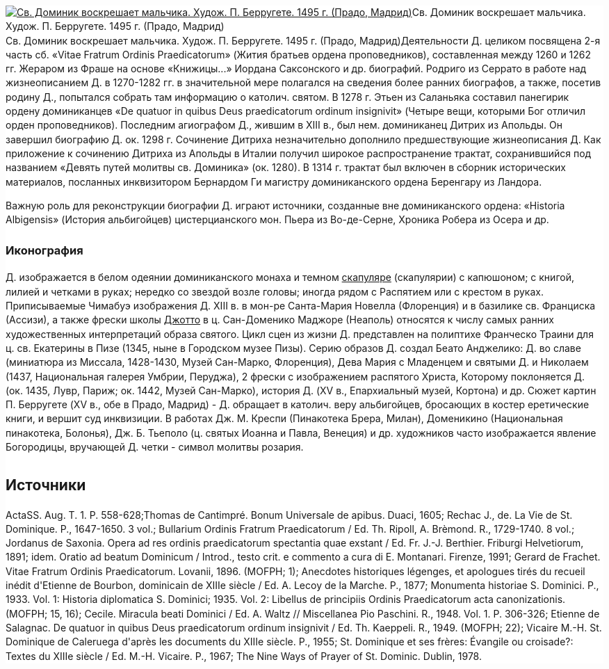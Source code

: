 [![Св. Доминик воскрешает мальчика. Худож. П. Берругете. 1495 г. (Прадо, Мадрид)](https://pravenc.ru/data/982/483/1234/i200.jpg "Кликните для увеличения картинки")](https://pravenc.ru/data/982/483/1234/i400.jpg)Св. Доминик воскрешает мальчика. Худож. П. Берругете. 1495 г. (Прадо, Мадрид)  
Св. Доминик воскрешает мальчика. Худож. П. Берругете. 1495 г. (Прадо, Мадрид)Деятельности Д. целиком посвящена 2-я часть сб. «Vitae Fratrum Ordinis Praedicatorum» (Жития братьев ордена проповедников), составленная между 1260 и 1262 гг. Жераром из Фраше на основе «Книжицы...» Иордана Саксонского и др. биографий. Родриго из Серрато в работе над жизнеописанием Д. в 1270-1282 гг. в значительной мере полагался на сведения более ранних биографов, а также, посетив родину Д., попытался собрать там информацию о католич. святом. В 1278 г. Этьен из Саланьяка составил панегирик ордену доминиканцев «De quatuor in quibus Deus praedicatorum ordinum insignivit» (Четыре вещи, которыми Бог отличил орден проповедников). Последним агиографом Д., жившим в XIII в., был нем. доминиканец Дитрих из Апольды. Он завершил биографию Д. ок. 1298 г. Сочинение Дитриха незначительно дополнило предшествующие жизнеописания Д. Как приложение к сочинению Дитриха из Апольды в Италии получил широкое распространение трактат, сохранившийся под названием «Девять путей молитвы св. Доминика» (ок. 1280). В 1314 г. трактат был включен в сборник исторических материалов, посланных инквизитором Бернардом Ги магистру доминиканского ордена Беренгару из Ландора.

Важную роль для реконструкции биографии Д. играют источники, созданные вне доминиканского ордена: «Historia Albigensis» (История альбигойцев) цистерцианского мон. Пьера из Во-де-Серне, Хроника Робера из Осера и др.

### Иконография

Д. изображается в белом одеянии доминиканского монаха и темном [скапуляре](https://pravenc.ru/text/скапуляре.html) (скапулярии) с капюшоном; с книгой, лилией и четками в руках; нередко со звездой возле головы; иногда рядом с Распятием или с крестом в руках. Приписываемые Чимабуэ изображения Д. XIII в. в мон-ре Санта-Мария Новелла (Флоренция) и в базилике св. Франциска (Ассизи), а также фрески школы [Джотто](https://pravenc.ru/text/Джотто.html) в ц. Сан-Доменико Маджоре (Неаполь) относятся к числу самых ранних художественных интерпретаций образа святого. Цикл сцен из жизни Д. представлен на полиптихе Франческо Траини для ц. св. Екатерины в Пизе (1345, ныне в Городском музее Пизы). Серию образов Д. создал Беато Анджелико: Д. во славе (миниатюра из Миссала, 1428-1430, Музей Сан-Марко, Флоренция), Дева Мария с Младенцем и святыми Д. и Николаем (1437, Национальная галерея Умбрии, Перуджа), 2 фрески с изображением распятого Христа, Которому поклоняется Д. (ок. 1435, Лувр, Париж; ок. 1442, Музей Сан-Марко), история Д. (XV в., Епархиальный музей, Кортона) и др. Сюжет картин П. Берругете (XV в., обе в Прадо, Мадрид) - Д. обращает в католич. веру альбигойцев, бросающих в костер еретические книги, и вершит суд инквизиции. В работах Дж. М. Креспи (Пинакотека Брера, Милан), Доменикино (Национальная пинакотека, Болонья), Дж. Б. Тьеполо (ц. святых Иоанна и Павла, Венеция) и др. художников часто изображается явление Богородицы, вручающей Д. четки - символ молитвы розария.

## Источники

ActaSS. Aug. T. 1. P. 558-628;Thomas de Cantimpré. Bonum Universale de apibus. Duaci, 1605; Rechac J., de. La Vie de St. Dominique. P., 1647-1650. 3 vol.; Bullarium Ordinis Fratrum Praedicatorum / Ed. Th. Ripoll, A. Brèmond. R., 1729-1740. 8 vol.; Jordanus de Saxonia. Opera ad res ordinis praedicatorum spectantia quae exstant / Ed. Fr. J.-J. Berthier. Friburgi Helvetiorum, 1891; idem. Oratio ad beatum Dominicum / Introd., testo crit. e commento a cura di E. Montanari. Firenze, 1991; Gerard de Frachet. Vitae Fratrum Ordinis Praedicatorum. Lovanii, 1896. (MOFPH; 1); Anecdotes historiques légenges, et apologues tirés du recueil inédit d'Etienne de Bourbon, dominicain de XIIIe siècle / Ed. A. Lecoy de la Marche. P., 1877; Monumenta historiae S. Dominici. P., 1933. Vol. 1: Historia diplomatica S. Dominici; 1935. Vol. 2: Libellus de principiis Ordinis Praedicatorum acta canonizationis. (MOFPH; 15, 16); Cecile. Miracula beati Dominici / Ed. A. Waltz // Miscellanea Pio Paschini. R., 1948. Vol. 1. P. 306-326; Etienne de Salagnac. De quatuor in quibus Deus praedicatorum ordinum insignivit / Ed. Th. Kaeppeli. R., 1949. (MOFPH; 22); Vicaire M.-H. St. Dominique de Caleruega d'après les documents du XIIIe siècle. P., 1955; St. Dominique et ses frères: Évangile ou croisade?: Textes du XIIIe siècle / Ed. M.-H. Vicaire. P., 1967; The Nine Ways of Prayer of St. Dominic. Dublin, 1978.
